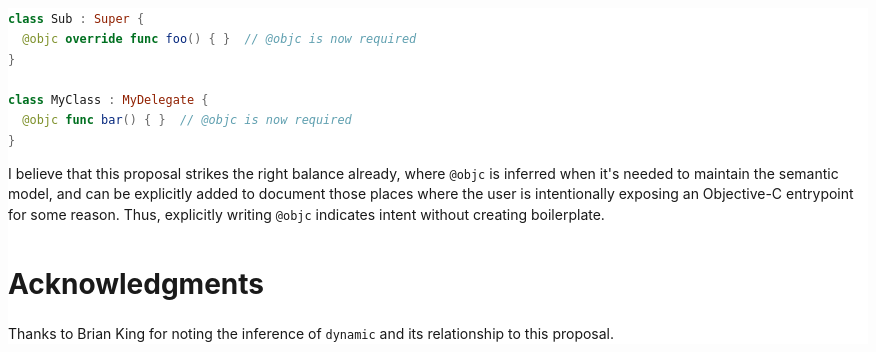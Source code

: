 ```swift
class Sub : Super {
  @objc override func foo() { }  // @objc is now required
}

class MyClass : MyDelegate {
  @objc func bar() { }  // @objc is now required
}
```

I believe that this proposal strikes the right balance already, where
`@objc` is inferred when it's needed to maintain the semantic model,
and can be explicitly added to document those places where the user is
intentionally exposing an Objective-C entrypoint for some
reason. Thus, explicitly writing `@objc` indicates intent without
creating boilerplate.

# Acknowledgments

Thanks to Brian King for noting the inference of `dynamic` and its
relationship to this proposal.
